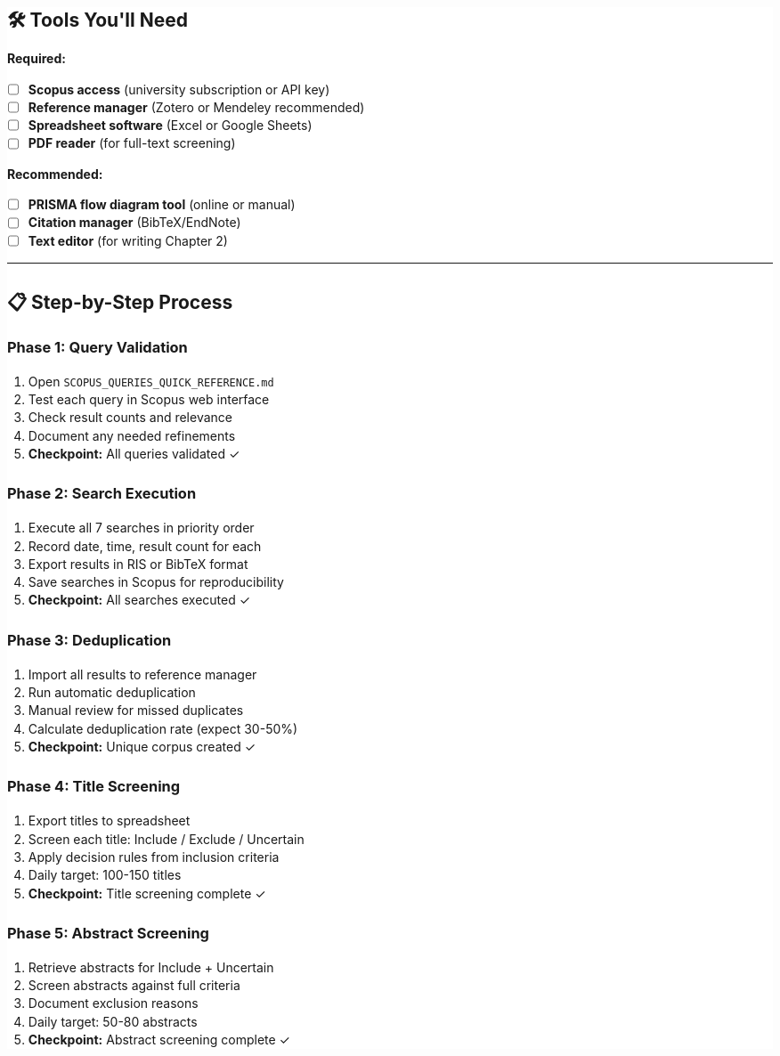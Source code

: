 ## 🛠️ Tools You'll Need

**Required:**
- [ ] **Scopus access** (university subscription or API key)
- [ ] **Reference manager** (Zotero or Mendeley recommended)
- [ ] **Spreadsheet software** (Excel or Google Sheets)
- [ ] **PDF reader** (for full-text screening)

**Recommended:**
- [ ] **PRISMA flow diagram tool** (online or manual)
- [ ] **Citation manager** (BibTeX/EndNote)
- [ ] **Text editor** (for writing Chapter 2)

---

## 📋 Step-by-Step Process

### Phase 1: Query Validation
1. Open `SCOPUS_QUERIES_QUICK_REFERENCE.md`
2. Test each query in Scopus web interface
3. Check result counts and relevance
4. Document any needed refinements
5. **Checkpoint:** All queries validated ✓

### Phase 2: Search Execution
1. Execute all 7 searches in priority order
2. Record date, time, result count for each
3. Export results in RIS or BibTeX format
4. Save searches in Scopus for reproducibility
5. **Checkpoint:** All searches executed ✓

### Phase 3: Deduplication
1. Import all results to reference manager
2. Run automatic deduplication
3. Manual review for missed duplicates
4. Calculate deduplication rate (expect 30-50%)
5. **Checkpoint:** Unique corpus created ✓

### Phase 4: Title Screening
1. Export titles to spreadsheet
2. Screen each title: Include / Exclude / Uncertain
3. Apply decision rules from inclusion criteria
4. Daily target: 100-150 titles
5. **Checkpoint:** Title screening complete ✓

### Phase 5: Abstract Screening
1. Retrieve abstracts for Include + Uncertain
2. Screen abstracts against full criteria
3. Document exclusion reasons
4. Daily target: 50-80 abstracts
5. **Checkpoint:** Abstract screening complete ✓
